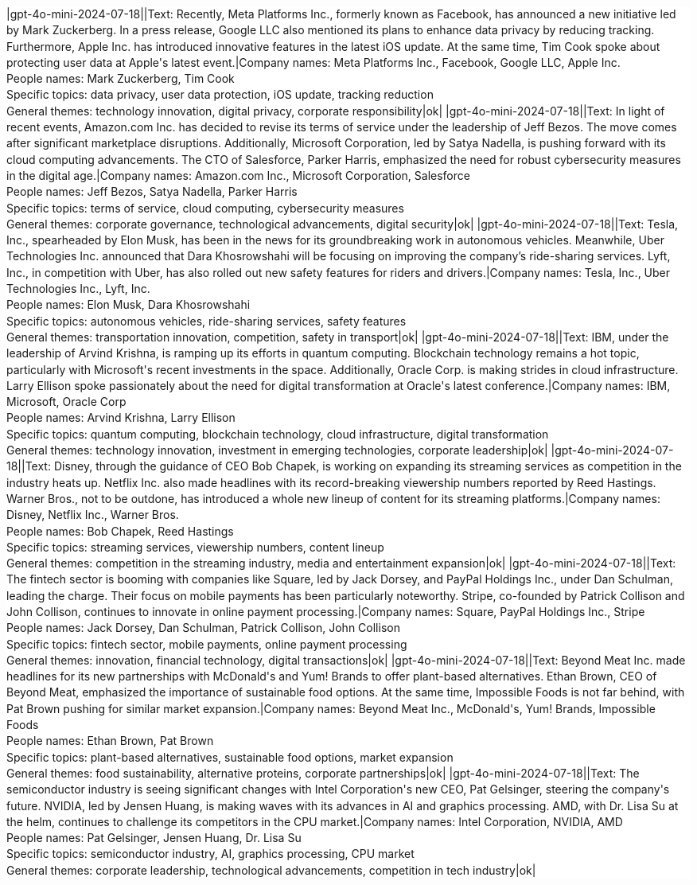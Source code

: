 |gpt\-4o\-mini\-2024\-07\-18||Text: Recently, Meta Platforms Inc\., formerly known as Facebook, has announced a new initiative led by Mark Zuckerberg\. In a press release, Google LLC also mentioned its plans to enhance data privacy by reducing tracking\. Furthermore, Apple Inc\. has introduced innovative features in the latest iOS update\. At the same time, Tim Cook spoke about protecting user data at Apple's latest event\.|Company names: Meta Platforms Inc\., Facebook, Google LLC, Apple Inc\.<br>People names: Mark Zuckerberg, Tim Cook<br>Specific topics: data privacy, user data protection, iOS update, tracking reduction<br>General themes: technology innovation, digital privacy, corporate responsibility|ok|
|gpt\-4o\-mini\-2024\-07\-18||Text: In light of recent events, Amazon\.com Inc\. has decided to revise its terms of service under the leadership of Jeff Bezos\. The move comes after significant marketplace disruptions\. Additionally, Microsoft Corporation, led by Satya Nadella, is pushing forward with its cloud computing advancements\. The CTO of Salesforce, Parker Harris, emphasized the need for robust cybersecurity measures in the digital age\.|Company names: Amazon\.com Inc\., Microsoft Corporation, Salesforce<br>People names: Jeff Bezos, Satya Nadella, Parker Harris<br>Specific topics: terms of service, cloud computing, cybersecurity measures<br>General themes: corporate governance, technological advancements, digital security|ok|
|gpt\-4o\-mini\-2024\-07\-18||Text: Tesla, Inc\., spearheaded by Elon Musk, has been in the news for its groundbreaking work in autonomous vehicles\. Meanwhile, Uber Technologies Inc\. announced that Dara Khosrowshahi will be focusing on improving the company’s ride\-sharing services\. Lyft, Inc\., in competition with Uber, has also rolled out new safety features for riders and drivers\.|Company names: Tesla, Inc\., Uber Technologies Inc\., Lyft, Inc\.<br>People names: Elon Musk, Dara Khosrowshahi<br>Specific topics: autonomous vehicles, ride\-sharing services, safety features<br>General themes: transportation innovation, competition, safety in transport|ok|
|gpt\-4o\-mini\-2024\-07\-18||Text: IBM, under the leadership of Arvind Krishna, is ramping up its efforts in quantum computing\. Blockchain technology remains a hot topic, particularly with Microsoft's recent investments in the space\. Additionally, Oracle Corp\. is making strides in cloud infrastructure\. Larry Ellison spoke passionately about the need for digital transformation at Oracle's latest conference\.|Company names: IBM, Microsoft, Oracle Corp<br>People names: Arvind Krishna, Larry Ellison<br>Specific topics: quantum computing, blockchain technology, cloud infrastructure, digital transformation<br>General themes: technology innovation, investment in emerging technologies, corporate leadership|ok|
|gpt\-4o\-mini\-2024\-07\-18||Text: Disney, through the guidance of CEO Bob Chapek, is working on expanding its streaming services as competition in the industry heats up\. Netflix Inc\. also made headlines with its record\-breaking viewership numbers reported by Reed Hastings\. Warner Bros\., not to be outdone, has introduced a whole new lineup of content for its streaming platforms\.|Company names: Disney, Netflix Inc\., Warner Bros\.<br>People names: Bob Chapek, Reed Hastings<br>Specific topics: streaming services, viewership numbers, content lineup<br>General themes: competition in the streaming industry, media and entertainment expansion|ok|
|gpt\-4o\-mini\-2024\-07\-18||Text: The fintech sector is booming with companies like Square, led by Jack Dorsey, and PayPal Holdings Inc\., under Dan Schulman, leading the charge\. Their focus on mobile payments has been particularly noteworthy\. Stripe, co\-founded by Patrick Collison and John Collison, continues to innovate in online payment processing\.|Company names: Square, PayPal Holdings Inc\., Stripe<br>People names: Jack Dorsey, Dan Schulman, Patrick Collison, John Collison<br>Specific topics: fintech sector, mobile payments, online payment processing<br>General themes: innovation, financial technology, digital transactions|ok|
|gpt\-4o\-mini\-2024\-07\-18||Text: Beyond Meat Inc\. made headlines for its new partnerships with McDonald's and Yum\! Brands to offer plant\-based alternatives\. Ethan Brown, CEO of Beyond Meat, emphasized the importance of sustainable food options\. At the same time, Impossible Foods is not far behind, with Pat Brown pushing for similar market expansion\.|Company names: Beyond Meat Inc\., McDonald's, Yum\! Brands, Impossible Foods<br>People names: Ethan Brown, Pat Brown<br>Specific topics: plant\-based alternatives, sustainable food options, market expansion<br>General themes: food sustainability, alternative proteins, corporate partnerships|ok|
|gpt\-4o\-mini\-2024\-07\-18||Text: The semiconductor industry is seeing significant changes with Intel Corporation's new CEO, Pat Gelsinger, steering the company's future\. NVIDIA, led by Jensen Huang, is making waves with its advances in AI and graphics processing\. AMD, with Dr\. Lisa Su at the helm, continues to challenge its competitors in the CPU market\.|Company names: Intel Corporation, NVIDIA, AMD<br>People names: Pat Gelsinger, Jensen Huang, Dr\. Lisa Su<br>Specific topics: semiconductor industry, AI, graphics processing, CPU market<br>General themes: corporate leadership, technological advancements, competition in tech industry|ok|